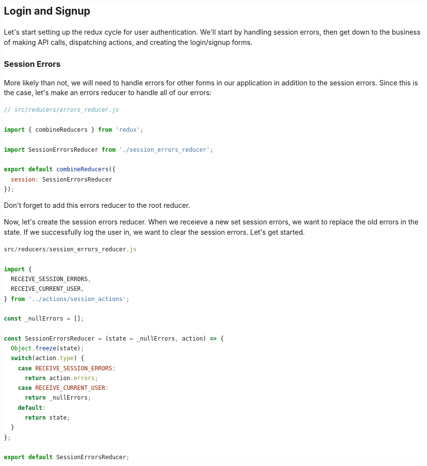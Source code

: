 ## Login and Signup

Let's start setting up the redux cycle for user authentication. We'll start by handling session errors, then get down to the business of making API calls, dispatching actions, and creating the login/signup forms.

### Session Errors

More likely than not, we will need to handle errors for other forms in our application in addition to the session errors. Since this is the case, let's make an errors reducer to handle all of our errors:

```JavaScript
// src/reducers/errors_reducer.js

import { combineReducers } from 'redux';

import SessionErrorsReducer from './session_errors_reducer';

export default combineReducers({
  session: SessionErrorsReducer
});
```

Don't forget to add this errors reducer to the root reducer.

Now, let's create the session errors reducer. When we receieve a new set session errors, we want to replace the old errors in the state. If we successfully log the user in, we want to clear the session errors. Let's get started.

```JavaScript
src/reducers/session_errors_reducer.js

import {
  RECEIVE_SESSION_ERRORS,
  RECEIVE_CURRENT_USER,
} from '../actions/session_actions';

const _nullErrors = [];

const SessionErrorsReducer = (state = _nullErrors, action) => {
  Object.freeze(state);
  switch(action.type) {
    case RECEIVE_SESSION_ERRORS:
      return action.errors;
    case RECEIVE_CURRENT_USER:
      return _nullErrors;
    default:
      return state;
  }
};

export default SessionErrorsReducer;
```
